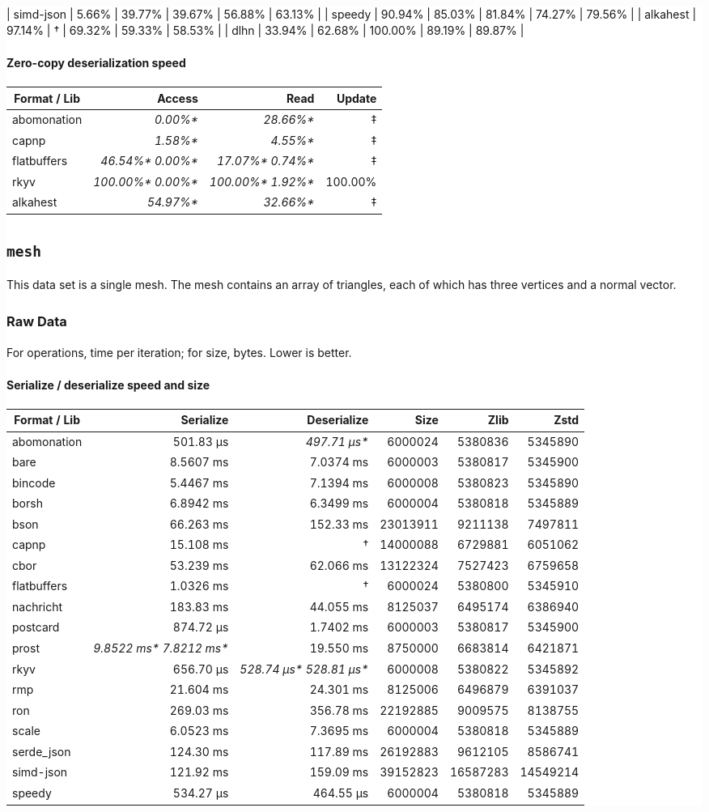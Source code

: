 | simd-json | 5.66% | 39.77% | 39.67% | 56.88% | 63.13% |
| speedy | 90.94% | 85.03% | 81.84% | 74.27% | 79.56% |
| alkahest | 97.14% | † | 69.32% | 59.33% | 58.53% |
| dlhn | 33.94% | 62.68% | 100.00% | 89.19% | 89.87% |

#### Zero-copy deserialization speed

| Format / Lib | Access | Read | Update |
|---|--:|--:|--:|
| abomonation | <span title="unvalidated">*0.00%\**</span> | <span title="unvalidated">*28.66%\**</span> | ‡ |
| capnp | <span title="validated on-demand with error">*1.58%\**</span> | <span title="validated on-demand with error">*4.55%\**</span> | ‡ |
| flatbuffers | <span title="unvalidated">*46.54%\**</span> <span title="validated upfront with error">*0.00%\**</span> | <span title="unvalidated">*17.07%\**</span> <span title="validated upfront with error">*0.74%\**</span> | ‡ |
| rkyv | <span title="unvalidated">*100.00%\**</span> <span title="validated upfront with error">*0.00%\**</span> | <span title="unvalidated">*100.00%\**</span> <span title="validated upfront with error">*1.92%\**</span> | 100.00% |
| alkahest | <span title="validated on-demand with panic">*54.97%\**</span> | <span title="validated on-demand with panic">*32.66%\**</span> | ‡ |

## `mesh`

This data set is a single mesh. The mesh contains an array of triangles, each of which has three vertices and a normal vector.

### Raw Data

For operations, time per iteration; for size, bytes. Lower is better.

#### Serialize / deserialize speed and size

| Format / Lib | Serialize | Deserialize | Size | Zlib | Zstd |
|---|--:|--:|--:|--:|--:|
| abomonation | 501.83 µs | <span title="unvalidated">*497.71 µs\**</span> | 6000024 | 5380836 | 5345890 |
| bare | 8.5607 ms | 7.0374 ms | 6000003 | 5380817 | 5345900 |
| bincode | 5.4467 ms | 7.1394 ms | 6000008 | 5380823 | 5345890 |
| borsh | 6.8942 ms | 6.3499 ms | 6000004 | 5380818 | 5345889 |
| bson | 66.263 ms | 152.33 ms | 23013911 | 9211138 | 7497811 |
| capnp | 15.108 ms | † | 14000088 | 6729881 | 6051062 |
| cbor | 53.239 ms | 62.066 ms | 13122324 | 7527423 | 6759658 |
| flatbuffers | 1.0326 ms | † | 6000024 | 5380800 | 5345910 |
| nachricht | 183.83 ms | 44.055 ms | 8125037 | 6495174 | 6386940 |
| postcard | 874.72 µs | 1.7402 ms | 6000003 | 5380817 | 5345900 |
| prost | <span title="populate + encode">*9.8522 ms\**</span> <span title="encode">*7.8212 ms\**</span> | 19.550 ms | 8750000 | 6683814 | 6421871 |
| rkyv | 656.70 µs | <span title="unvalidated">*528.74 µs\**</span> <span title="validated upfront with error">*528.81 µs\**</span> | 6000008 | 5380822 | 5345892 |
| rmp | 21.604 ms | 24.301 ms | 8125006 | 6496879 | 6391037 |
| ron | 269.03 ms | 356.78 ms | 22192885 | 9009575 | 8138755 |
| scale | 6.0523 ms | 7.3695 ms | 6000004 | 5380818 | 5345889 |
| serde_json | 124.30 ms | 117.89 ms | 26192883 | 9612105 | 8586741 |
| simd-json | 121.92 ms | 159.09 ms | 39152823 | 16587283 | 14549214 |
| speedy | 534.27 µs | 464.55 µs | 6000004 | 5380818 | 5345889 |